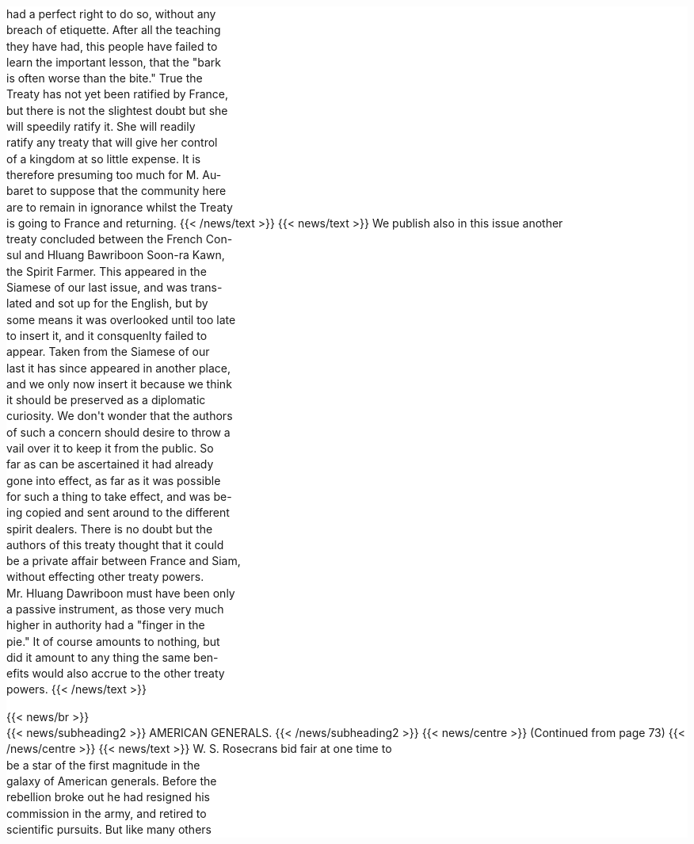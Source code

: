 had a perfect right to do so, without any<br/>
breach of etiquette. After all the teaching<br/>
they have had, this people have failed to<br/>
learn the important lesson, that the "bark<br/>
is often worse than the bite." True the<br/>
Treaty has not yet been ratified by France,<br/>
but there is not the slightest doubt but she<br/>
will speedily ratify it. She will readily<br/>
ratify any treaty that will give her control<br/>
of a kingdom at so little expense. It is<br/>
therefore presuming too much for M. Au-<br/>
baret to suppose that the community here<br/>
are to remain in ignorance whilst the Treaty<br/>
is going to France and returning.
{{< /news/text >}}
{{< news/text >}}
We publish also in this issue another<br/>
treaty concluded between the French Con-<br/>
sul and Hluang Bawriboon Soon-ra Kawn,<br/>
the Spirit Farmer. This appeared in the<br/>
Siamese of our last issue, and was trans-<br/>
lated and sot up for the English, but by<br/>
some means it was overlooked until too late<br/>
to insert it, and it consquenlty failed to<br/>
appear. Taken from the Siamese of our<br/>
last it has since appeared in another place,<br/>
and we only now insert it because we think<br/>
it should be preserved as a diplomatic<br/>
curiosity. We don't wonder that the authors<br/>
of such a concern should desire to throw a<br/>
vail over it to keep it from the public. So<br/>
far as can be ascertained it had already<br/>
gone into effect, as far as it was possible<br/>
for such a thing to take effect, and was be-<br/>
ing copied and sent around to the different<br/>
spirit dealers. There is no doubt but the<br/>
authors of this treaty thought that it could<br/>
be a private affair between France and Siam,<br/>
without effecting other treaty powers.<br/>
Mr. Hluang Dawriboon must have been only<br/>
a passive instrument, as those very much<br/>
higher in authority had a "finger in the<br/>
pie." It of course amounts to nothing, but<br/>
did it amount to any thing the same ben-<br/>
efits would also accrue to the other treaty<br/>
powers.
{{< /news/text >}}
</div>
{{< news/br >}}

<div class='article'>
{{< news/subheading2 >}}
AMERICAN GENERALS.
{{< /news/subheading2 >}}
{{< news/centre >}}
(Continued from page 73)
{{< /news/centre >}}
{{< news/text >}}
W. S. Rosecrans bid fair at one time to<br/>
be a star of the first magnitude in the<br/>
galaxy of American generals. Before the<br/>
rebellion broke out he had resigned his<br/>
commission in the army, and retired to<br/>
scientific pursuits. But like many others<br/>